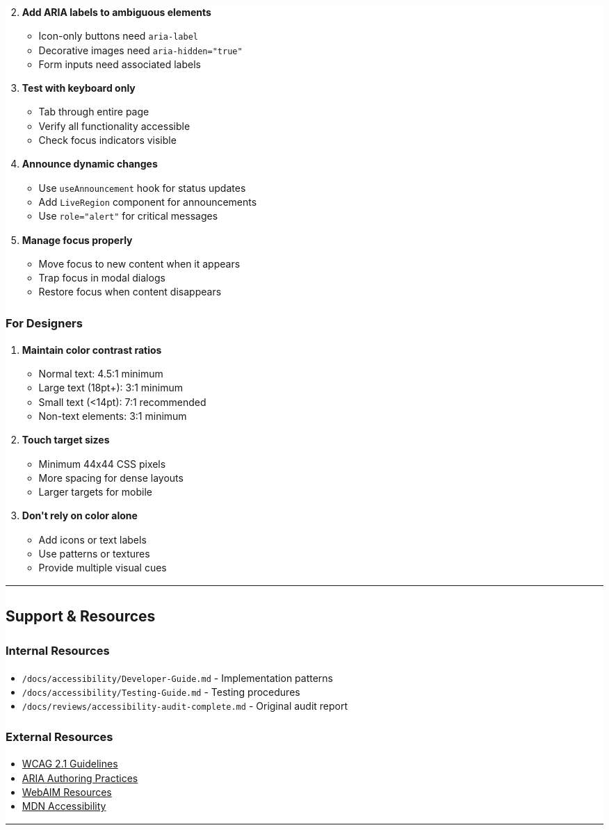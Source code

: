 2. **Add ARIA labels to ambiguous elements**
   - Icon-only buttons need `aria-label`
   - Decorative images need `aria-hidden="true"`
   - Form inputs need associated labels

3. **Test with keyboard only**
   - Tab through entire page
   - Verify all functionality accessible
   - Check focus indicators visible

4. **Announce dynamic changes**
   - Use `useAnnouncement` hook for status updates
   - Add `LiveRegion` component for announcements
   - Use `role="alert"` for critical messages

5. **Manage focus properly**
   - Move focus to new content when it appears
   - Trap focus in modal dialogs
   - Restore focus when content disappears

### For Designers

1. **Maintain color contrast ratios**
   - Normal text: 4.5:1 minimum
   - Large text (18pt+): 3:1 minimum
   - Small text (<14pt): 7:1 recommended
   - Non-text elements: 3:1 minimum

2. **Touch target sizes**
   - Minimum 44x44 CSS pixels
   - More spacing for dense layouts
   - Larger targets for mobile

3. **Don't rely on color alone**
   - Add icons or text labels
   - Use patterns or textures
   - Provide multiple visual cues

---

## Support & Resources

### Internal Resources
- `/docs/accessibility/Developer-Guide.md` - Implementation patterns
- `/docs/accessibility/Testing-Guide.md` - Testing procedures
- `/docs/reviews/accessibility-audit-complete.md` - Original audit report

### External Resources
- [WCAG 2.1 Guidelines](https://www.w3.org/WAI/WCAG21/quickref/)
- [ARIA Authoring Practices](https://www.w3.org/WAI/ARIA/apg/)
- [WebAIM Resources](https://webaim.org/)
- [MDN Accessibility](https://developer.mozilla.org/en-US/docs/Web/Accessibility)

---